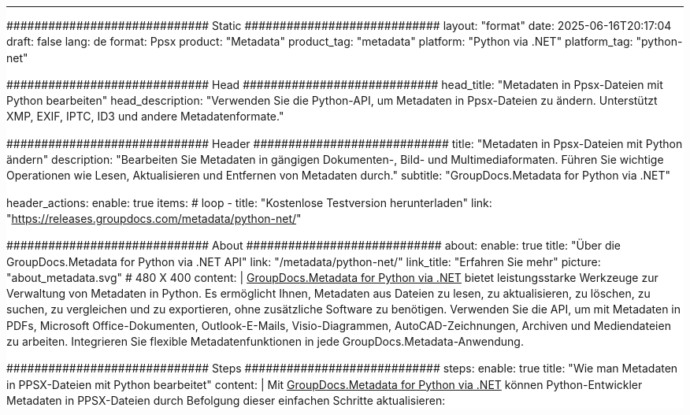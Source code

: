 


---
############################# Static ############################
layout: "format"
date:  2025-06-16T20:17:04
draft: false
lang: de
format: Ppsx
product: "Metadata"
product_tag: "metadata"
platform: "Python via .NET"
platform_tag: "python-net"

############################# Head ############################
head_title: "Metadaten in Ppsx-Dateien mit Python bearbeiten"
head_description: "Verwenden Sie die Python-API, um Metadaten in Ppsx-Dateien zu ändern. Unterstützt XMP, EXIF, IPTC, ID3 und andere Metadatenformate."

############################# Header ############################
title: "Metadaten in Ppsx-Dateien mit Python ändern" 
description: "Bearbeiten Sie Metadaten in gängigen Dokumenten-, Bild- und Multimediaformaten. Führen Sie wichtige Operationen wie Lesen, Aktualisieren und Entfernen von Metadaten durch."
subtitle: "GroupDocs.Metadata for Python via .NET" 

header_actions:
  enable: true
  items:
    #  loop
    - title: "Kostenlose Testversion herunterladen"
      link: "https://releases.groupdocs.com/metadata/python-net/"
      
############################# About ############################
about:
    enable: true
    title: "Über die GroupDocs.Metadata for Python via .NET API"
    link: "/metadata/python-net/"
    link_title: "Erfahren Sie mehr"
    picture: "about_metadata.svg" # 480 X 400
    content: |
       [GroupDocs.Metadata for Python via .NET](/metadata/python-net/) bietet leistungsstarke Werkzeuge zur Verwaltung von Metadaten in Python. Es ermöglicht Ihnen, Metadaten aus Dateien zu lesen, zu aktualisieren, zu löschen, zu suchen, zu vergleichen und zu exportieren, ohne zusätzliche Software zu benötigen. Verwenden Sie die API, um mit Metadaten in PDFs, Microsoft Office-Dokumenten, Outlook-E-Mails, Visio-Diagrammen, AutoCAD-Zeichnungen, Archiven und Mediendateien zu arbeiten. Integrieren Sie flexible Metadatenfunktionen in jede GroupDocs.Metadata-Anwendung.

############################# Steps ############################
steps:
    enable: true
    title: "Wie man Metadaten in PPSX-Dateien mit Python bearbeitet"
    content: |
      Mit [GroupDocs.Metadata for Python via .NET](https://products.groupdocs.com/metadata/python-net/) können Python-Entwickler Metadaten in PPSX-Dateien durch Befolgung dieser einfachen Schritte aktualisieren:
      